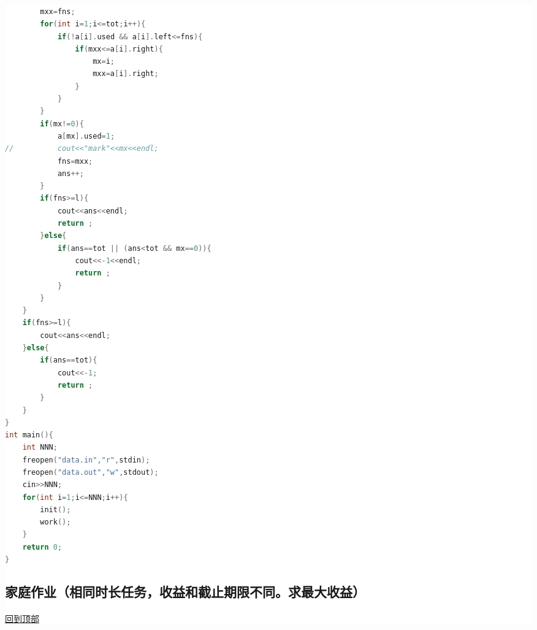 ```cpp
		mxx=fns;
		for(int i=1;i<=tot;i++){
			if(!a[i].used && a[i].left<=fns){
				if(mxx<=a[i].right){
					mx=i;
					mxx=a[i].right;
				}
			}
		}
		if(mx!=0){
			a[mx].used=1;
//			cout<<"mark"<<mx<<endl; 
			fns=mxx;
			ans++;
		}
		if(fns>=l){
			cout<<ans<<endl;
			return ;
		}else{
			if(ans==tot || (ans<tot && mx==0)){
				cout<<-1<<endl;
				return ;
			}
		}
	}
	if(fns>=l){
		cout<<ans<<endl;
	}else{
		if(ans==tot){
			cout<<-1;
			return ;
		}
	}
}
int main(){
	int NNN;
	freopen("data.in","r",stdin);
	freopen("data.out","w",stdout);
	cin>>NNN;
	for(int i=1;i<=NNN;i++){
		init();
		work();
	}
	return 0;
}
```

## 家庭作业（相同时长任务，收益和截止期限不同。求最大收益）

<a href="#贪心问题">回到顶部</a>
